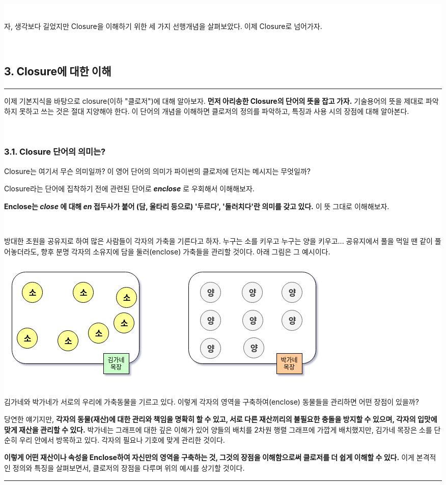 <br>

자, 생각보다 길었지만 Closure을 이해하기 위한 세 가지 선행개념을 살펴보았다. 이제 Closure로 넘어가자.



<br id="3">

## 3. Closure에 대한 이해

---

이제 기본지식을 바탕으로 closure(이하 "클로저")에 대해 알아보자. **먼저 아리송한 Closure의 단어의 뜻을 잡고 가자.** 기술용어의 뜻을 제대로 파악하지 못하고 쓰는 것은 절대 지양해야 한다. 이 단어의 개념을 이해하면 클로저의 정의를 파악하고, 특징과 사용 시의 장점에 대해 알아본다.


<br id="3a">

### 3.1. Closure 단어의 의미는?

Closure는 여기서 무슨 의미일까? 이 영어 단어의 의미가 파이썬의 클로저에 던지는 메시지는 무엇일까?  

Closure라는 단어에 집착하기 전에 관련된 단어로 **_enclose_** 로 우회해서 이해해보자.

**Enclose는 _close_ 에 대해 _en_ 접두사가 붙어 (담, 울타리 등으로) '두르다', '둘러치다'란 의미를 갖고 있다.**  이 뜻 그대로 이해해보자.

<br>

방대한 초원을 공유지로 하여 많은 사람들이 각자의 가축을 기른다고 하자. 누구는 소를 키우고 누구는 양을 키우고... 공유지에서 풀을 먹일 땐 같이 풀어놓더라도, 향후 분명 각자의 소유지에 담을 둘러(enclose) 가축들을 관리할 것이다. 아래 그림은 그 예시이다.


![Enclosure png with enclosed cage](/assets/img/python/enclosure-cage.png)


김가네와 박가네가 서로의 우리에 가축동물을 기르고 있다. 이렇게 각자의 영역을 구축하여(enclose) 동물들을 관리하면 어떤 장점이 있을까?  

당연한 얘기지만, **각자의 동물(재산)에 대한 관리와 책임을 명확히 할 수 있고, 서로 다른 재산끼리의 불필요한 충돌을 방지할 수 있으며, 각자의 입맛에 맞게 재산을 관리할 수 있다.** 박가네는 그래프에 대한 깊은 이해가 있어 양들의 배치를 2차원 행렬 그래프에 가깝게 배치했지만, 김가네 목장은 소를 단순히 우리 안에서 방목하고 있다. 각자의 필요나 기호에 맞게 관리한 것이다.  

**이렇게 어떤 재산이나 속성을 Enclose하여 자신만의 영역을 구축하는 것, 그것의 장점을 이해함으로써 클로저를 더 쉽게 이해할 수 있다.** 이게 본격적인 정의와 특징을 살펴보면서, 클로저의 장점을 다루며 위의 예시를 상기할 것이다.

---
